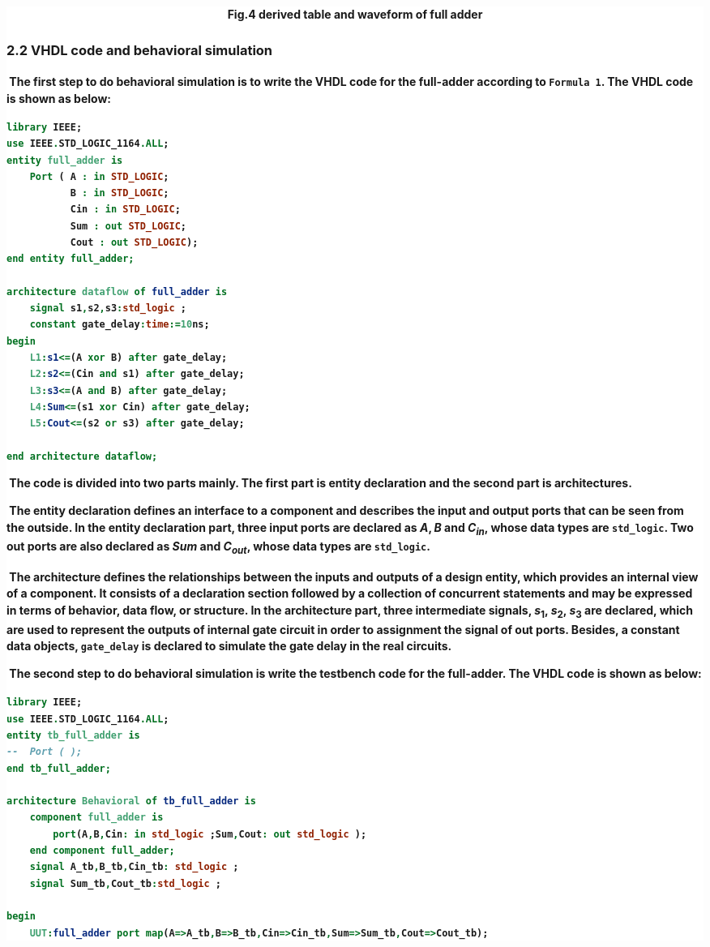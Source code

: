 <div align = 'center'><b>Fig.4 derived table and waveform of full adder</div>

### 2.2 VHDL code and behavioral simulation

​	The first step to do behavioral simulation is to write the VHDL code for the full-adder according to `Formula 1`. The VHDL code is  shown as below:

```vhdl
library IEEE;
use IEEE.STD_LOGIC_1164.ALL;
entity full_adder is
    Port ( A : in STD_LOGIC;
           B : in STD_LOGIC;
           Cin : in STD_LOGIC;
           Sum : out STD_LOGIC;
           Cout : out STD_LOGIC);
end entity full_adder;

architecture dataflow of full_adder is
    signal s1,s2,s3:std_logic ;
    constant gate_delay:time:=10ns;
begin
    L1:s1<=(A xor B) after gate_delay;
    L2:s2<=(Cin and s1) after gate_delay;
    L3:s3<=(A and B) after gate_delay;
    L4:Sum<=(s1 xor Cin) after gate_delay;
    L5:Cout<=(s2 or s3) after gate_delay;

end architecture dataflow;
```

​	The code is divided into two parts mainly. The first part is entity declaration and the second part is architectures.

​	The entity declaration defines an interface to a component and describes the input and output ports that can be seen from the outside. In the entity declaration part, three input ports are declared as $A,B$ and $C_{in}$, whose data types are `std_logic`. Two out ports are also declared as $Sum$ and $C_{out}$, whose data types are `std_logic`.

​	The architecture defines the relationships between the inputs and outputs of a design entity, which provides an internal view of a component. It consists of a declaration section followed by a collection of concurrent statements and may be expressed in terms of behavior, data flow, or structure. In the architecture part, three intermediate signals, $s_{1}$,  $s_{2}$,  $s_{3}$ are declared, which are used to represent the outputs of internal gate circuit in order to assignment the signal of out ports. Besides, a constant data objects, `gate_delay` is declared to simulate the gate delay in the real circuits.

​	The second step to do behavioral simulation is write the testbench code for the full-adder. The VHDL code is  shown as below:

```vhdl
library IEEE;
use IEEE.STD_LOGIC_1164.ALL;
entity tb_full_adder is
--  Port ( );
end tb_full_adder;

architecture Behavioral of tb_full_adder is
    component full_adder is
        port(A,B,Cin: in std_logic ;Sum,Cout: out std_logic );
    end component full_adder;
    signal A_tb,B_tb,Cin_tb: std_logic ;
    signal Sum_tb,Cout_tb:std_logic ;
    
begin
    UUT:full_adder port map(A=>A_tb,B=>B_tb,Cin=>Cin_tb,Sum=>Sum_tb,Cout=>Cout_tb);
```
